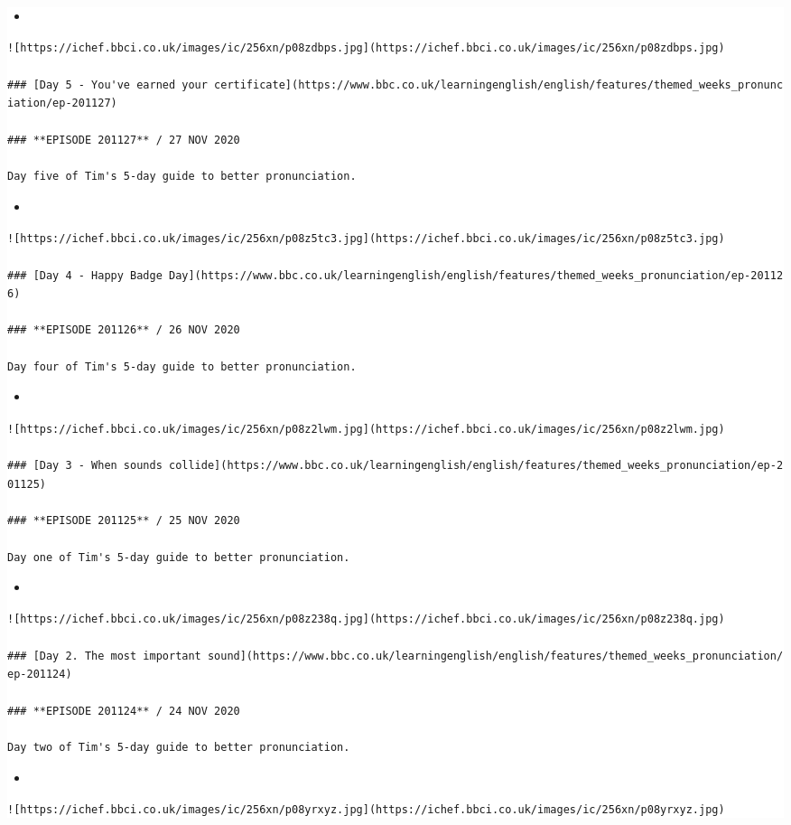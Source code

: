 - 
    
    ![https://ichef.bbci.co.uk/images/ic/256xn/p08zdbps.jpg](https://ichef.bbci.co.uk/images/ic/256xn/p08zdbps.jpg)
    
    ### [Day 5 - You've earned your certificate](https://www.bbc.co.uk/learningenglish/english/features/themed_weeks_pronunciation/ep-201127)
    
    ### **EPISODE 201127** / 27 NOV 2020
    
    Day five of Tim's 5-day guide to better pronunciation.
    
- 
    
    ![https://ichef.bbci.co.uk/images/ic/256xn/p08z5tc3.jpg](https://ichef.bbci.co.uk/images/ic/256xn/p08z5tc3.jpg)
    
    ### [Day 4 - Happy Badge Day](https://www.bbc.co.uk/learningenglish/english/features/themed_weeks_pronunciation/ep-201126)
    
    ### **EPISODE 201126** / 26 NOV 2020
    
    Day four of Tim's 5-day guide to better pronunciation.
    
- 
    
    ![https://ichef.bbci.co.uk/images/ic/256xn/p08z2lwm.jpg](https://ichef.bbci.co.uk/images/ic/256xn/p08z2lwm.jpg)
    
    ### [Day 3 - When sounds collide](https://www.bbc.co.uk/learningenglish/english/features/themed_weeks_pronunciation/ep-201125)
    
    ### **EPISODE 201125** / 25 NOV 2020
    
    Day one of Tim's 5-day guide to better pronunciation.
    
- 
    
    ![https://ichef.bbci.co.uk/images/ic/256xn/p08z238q.jpg](https://ichef.bbci.co.uk/images/ic/256xn/p08z238q.jpg)
    
    ### [Day 2. The most important sound](https://www.bbc.co.uk/learningenglish/english/features/themed_weeks_pronunciation/ep-201124)
    
    ### **EPISODE 201124** / 24 NOV 2020
    
    Day two of Tim's 5-day guide to better pronunciation.
    
- 
    
    ![https://ichef.bbci.co.uk/images/ic/256xn/p08yrxyz.jpg](https://ichef.bbci.co.uk/images/ic/256xn/p08yrxyz.jpg)
    